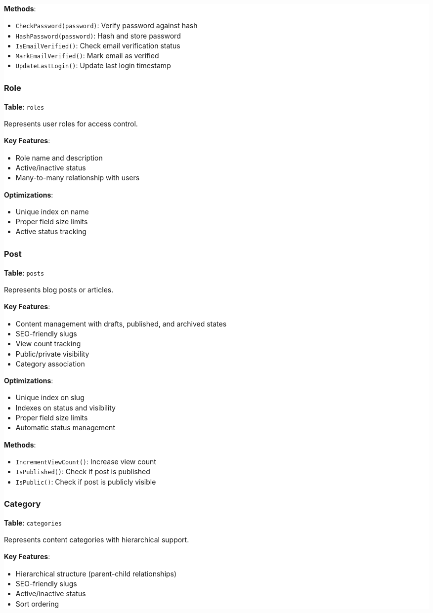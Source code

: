 **Methods**:
- `CheckPassword(password)`: Verify password against hash
- `HashPassword(password)`: Hash and store password
- `IsEmailVerified()`: Check email verification status
- `MarkEmailVerified()`: Mark email as verified
- `UpdateLastLogin()`: Update last login timestamp

### Role
**Table**: `roles`

Represents user roles for access control.

**Key Features**:
- Role name and description
- Active/inactive status
- Many-to-many relationship with users

**Optimizations**:
- Unique index on name
- Proper field size limits
- Active status tracking

### Post
**Table**: `posts`

Represents blog posts or articles.

**Key Features**:
- Content management with drafts, published, and archived states
- SEO-friendly slugs
- View count tracking
- Public/private visibility
- Category association

**Optimizations**:
- Unique index on slug
- Indexes on status and visibility
- Proper field size limits
- Automatic status management

**Methods**:
- `IncrementViewCount()`: Increase view count
- `IsPublished()`: Check if post is published
- `IsPublic()`: Check if post is publicly visible

### Category
**Table**: `categories`

Represents content categories with hierarchical support.

**Key Features**:
- Hierarchical structure (parent-child relationships)
- SEO-friendly slugs
- Active/inactive status
- Sort ordering

